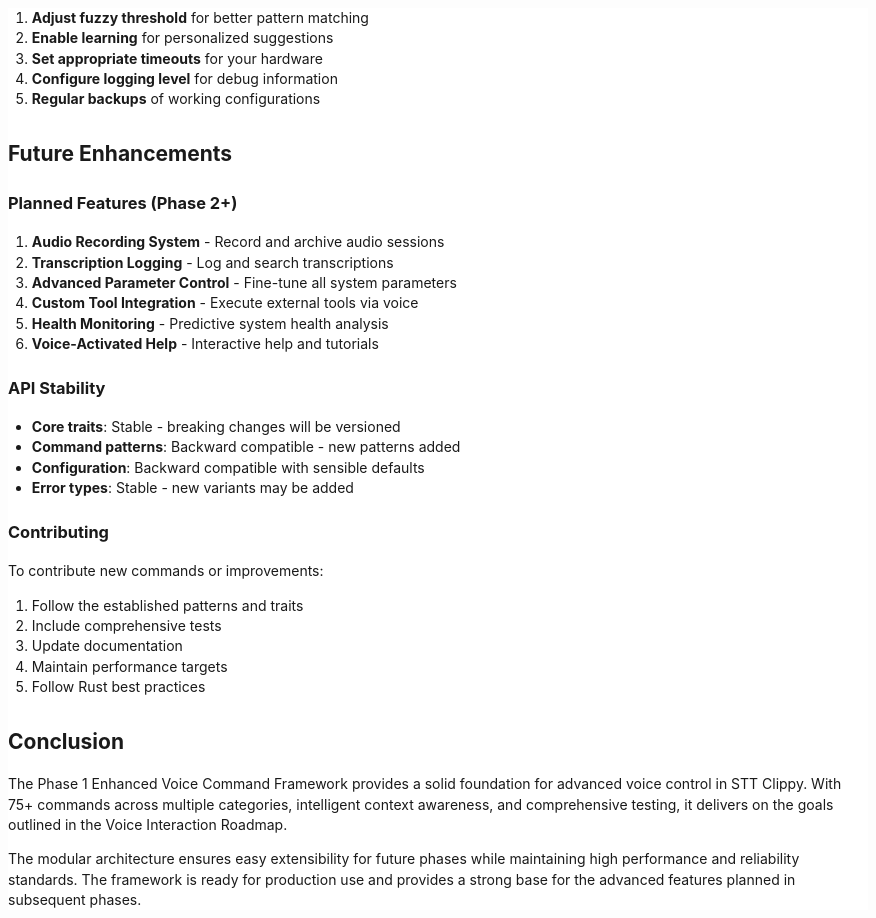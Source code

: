 1. **Adjust fuzzy threshold** for better pattern matching
2. **Enable learning** for personalized suggestions
3. **Set appropriate timeouts** for your hardware
4. **Configure logging level** for debug information
5. **Regular backups** of working configurations

## Future Enhancements

### Planned Features (Phase 2+)

1. **Audio Recording System** - Record and archive audio sessions
2. **Transcription Logging** - Log and search transcriptions
3. **Advanced Parameter Control** - Fine-tune all system parameters
4. **Custom Tool Integration** - Execute external tools via voice
5. **Health Monitoring** - Predictive system health analysis
6. **Voice-Activated Help** - Interactive help and tutorials

### API Stability

- **Core traits**: Stable - breaking changes will be versioned
- **Command patterns**: Backward compatible - new patterns added
- **Configuration**: Backward compatible with sensible defaults
- **Error types**: Stable - new variants may be added

### Contributing

To contribute new commands or improvements:

1. Follow the established patterns and traits
2. Include comprehensive tests
3. Update documentation
4. Maintain performance targets
5. Follow Rust best practices

## Conclusion

The Phase 1 Enhanced Voice Command Framework provides a solid foundation for advanced voice control in STT Clippy. With 75+ commands across multiple categories, intelligent context awareness, and comprehensive testing, it delivers on the goals outlined in the Voice Interaction Roadmap.

The modular architecture ensures easy extensibility for future phases while maintaining high performance and reliability standards. The framework is ready for production use and provides a strong base for the advanced features planned in subsequent phases.
